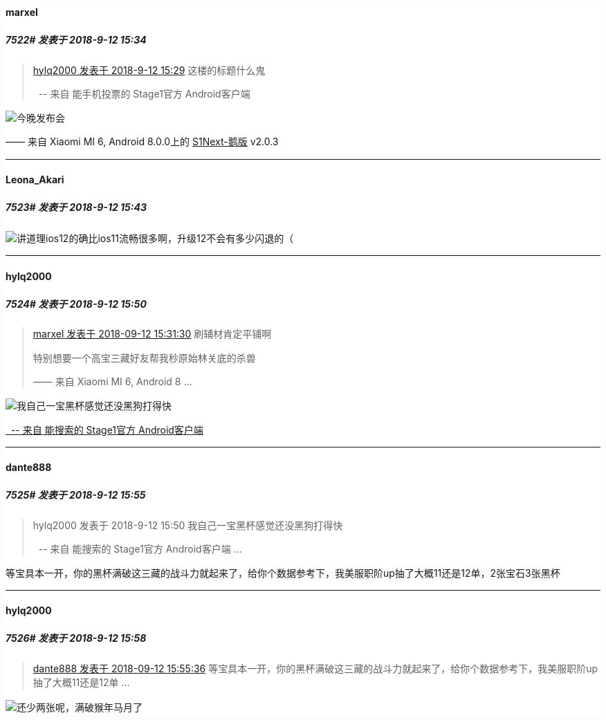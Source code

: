 ####  marxel  
##### 7522#       发表于 2018-9-12 15:34

<blockquote><a href="httphttps://bbs.saraba1st.com/2b/forum.php?mod=redirect&amp;goto=findpost&amp;pid=40936853&amp;ptid=1712412" target="_blank">hylq2000 发表于 2018-9-12 15:29</a>
这楼的标题什么鬼

  -- 来自 能手机投票的 Stage1官方 Android客户端</blockquote>
<img src="https://static.saraba1st.com/image/smiley/face2017/048.png" referrerpolicy="no-referrer">今晚发布会

—— 来自 Xiaomi MI 6, Android 8.0.0上的 [S1Next-鹅版](https://github.com/ykrank/S1-Next/releases) v2.0.3

*****

####  Leona_Akari  
##### 7523#       发表于 2018-9-12 15:43

<img src="https://static.saraba1st.com/image/smiley/face2017/067.png" referrerpolicy="no-referrer">讲道理ios12的确比ios11流畅很多啊，升级12不会有多少闪退的（

*****

####  hylq2000  
##### 7524#       发表于 2018-9-12 15:50

<blockquote><a href="httphttps://bbs.saraba1st.com/2b/forum.php?mod=redirect&amp;goto=findpost&amp;pid=40936871&amp;ptid=1712412" target="_blank">marxel 发表于 2018-09-12 15:31:30</a>
刷辅材肯定平铺啊

特别想要一个高宝三藏好友帮我秒原始林关底的杀兽

—— 来自 Xiaomi MI 6, Android 8 ...</blockquote><img src="https://static.saraba1st.com/image/smiley/face2017/068.png" referrerpolicy="no-referrer">我自己一宝黑杯感觉还没黑狗打得快

[  -- 来自 能搜索的 Stage1官方 Android客户端](https://www.coolapk.com/apk/140634)

*****

####  dante888  
##### 7525#       发表于 2018-9-12 15:55

<blockquote>hylq2000 发表于 2018-9-12 15:50
我自己一宝黑杯感觉还没黑狗打得快

  -- 来自 能搜索的 Stage1官方 Android客户端 ...</blockquote>
等宝具本一开，你的黑杯满破这三藏的战斗力就起来了，给你个数据参考下，我美服职阶up抽了大概11还是12单，2张宝石3张黑杯

*****

####  hylq2000  
##### 7526#       发表于 2018-9-12 15:58

<blockquote><a href="httphttps://bbs.saraba1st.com/2b/forum.php?mod=redirect&amp;goto=findpost&amp;pid=40937104&amp;ptid=1712412" target="_blank">dante888 发表于 2018-09-12 15:55:36</a>
等宝具本一开，你的黑杯满破这三藏的战斗力就起来了，给你个数据参考下，我美服职阶up抽了大概11还是12单 ...</blockquote><img src="https://static.saraba1st.com/image/smiley/face2017/027.png" referrerpolicy="no-referrer">还少两张呢，满破猴年马月了
